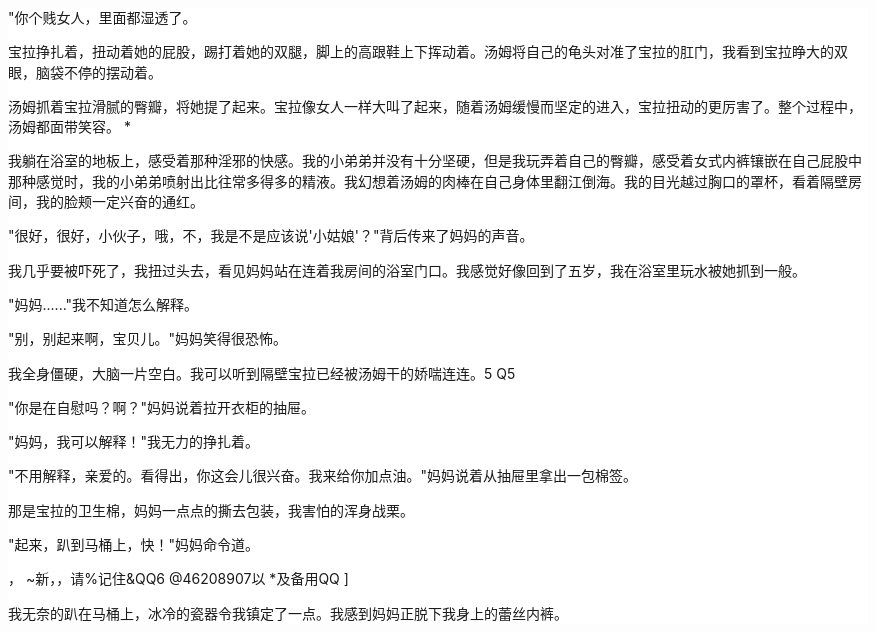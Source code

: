 
"你个贱女人，里面都湿透了。



宝拉挣扎着，扭动着她的屁股，踢打着她的双腿，脚上的高跟鞋上下挥动着。汤姆将自己的龟头对准了宝拉的肛门，我看到宝拉睁大的双眼，脑袋不停的摆动着。



汤姆抓着宝拉滑腻的臀瓣，将她提了起来。宝拉像女人一样大叫了起来，随着汤姆缓慢而坚定的进入，宝拉扭动的更厉害了。整个过程中，汤姆都面带笑容。 *



我躺在浴室的地板上，感受着那种淫邪的快感。我的小弟弟并没有十分坚硬，但是我玩弄着自己的臀瓣，感受着女式内裤镶嵌在自己屁股中那种感觉时，我的小弟弟喷射出比往常多得多的精液。我幻想着汤姆的肉棒在自己身体里翻江倒海。我的目光越过胸口的罩杯，看着隔壁房间，我的脸颊一定兴奋的通红。



"很好，很好，小伙子，哦，不，我是不是应该说'小姑娘'？"背后传来了妈妈的声音。





我几乎要被吓死了，我扭过头去，看见妈妈站在连着我房间的浴室门口。我感觉好像回到了五岁，我在浴室里玩水被她抓到一般。





"妈妈......"我不知道怎么解释。





"别，别起来啊，宝贝儿。"妈妈笑得很恐怖。





我全身僵硬，大脑一片空白。我可以听到隔壁宝拉已经被汤姆干的娇喘连连。5 Q5





"你是在自慰吗？啊？"妈妈说着拉开衣柜的抽屉。



"妈妈，我可以解释！"我无力的挣扎着。





"不用解释，亲爱的。看得出，你这会儿很兴奋。我来给你加点油。"妈妈说着从抽屉里拿出一包棉签。





那是宝拉的卫生棉，妈妈一点点的撕去包装，我害怕的浑身战栗。



"起来，趴到马桶上，快！"妈妈命令道。



， ~新，，请%记住&QQ6 @46208907以 *及备用QQ ]



我无奈的趴在马桶上，冰冷的瓷器令我镇定了一点。我感到妈妈正脱下我身上的蕾丝内裤。

